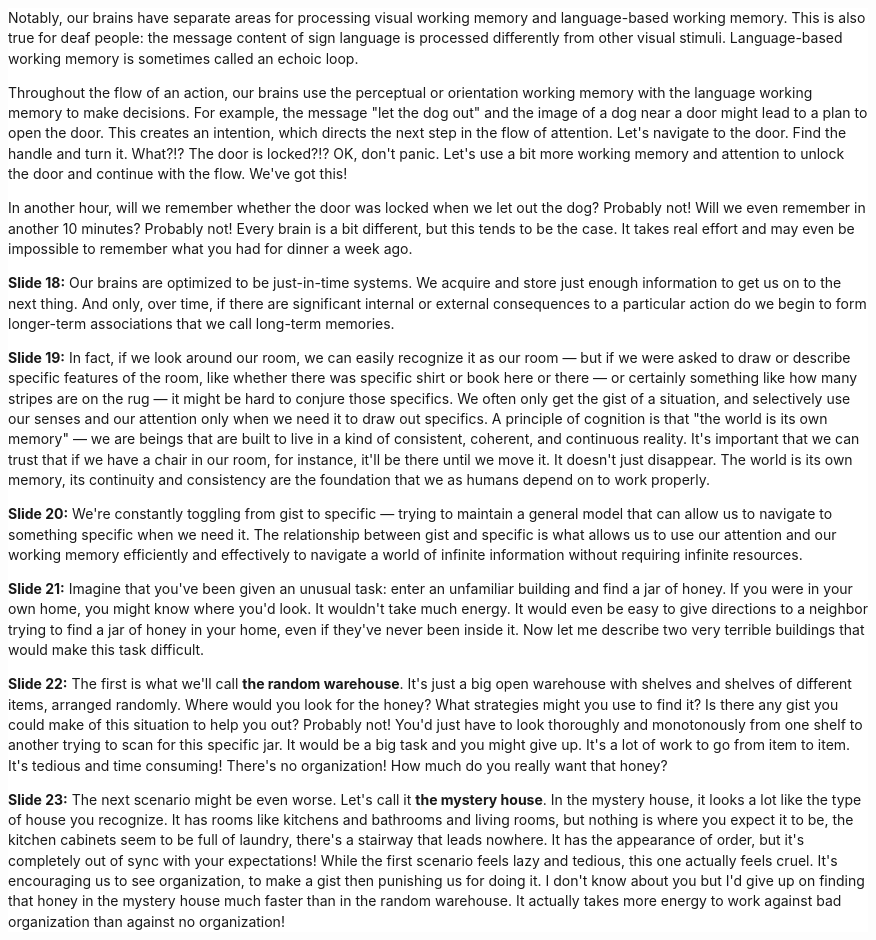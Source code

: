 Notably, our brains have separate areas for processing visual working memory and language-based working memory. This is also true for deaf people: the message content of sign language is processed differently from other visual stimuli. Language-based working memory is sometimes called an echoic loop.

Throughout the flow of an action, our brains use the perceptual or orientation working memory with the language working memory to make decisions. For example, the message "let the dog out" and the image of a dog near a door might lead to a plan to open the door. This creates an intention, which directs the next step in the flow of attention. Let's navigate to the door. Find the handle and turn it. What?!? The door is locked?!? OK, don't panic. Let's use a bit more working memory and attention to unlock the door and continue with the flow. We've got this!

In another hour, will we remember whether the door was locked when we let out the dog? Probably not! Will we even remember in another 10 minutes? Probably not! Every brain is a bit different, but this tends to be the case. It takes real effort and may even be impossible to remember what you had for dinner a week ago.

**Slide 18:** Our brains are optimized to be just-in-time systems. We acquire and store just enough information to get us on to the next thing. And only, over time, if there are significant internal or external consequences to a particular action do we begin to form longer-term associations that we call long-term memories.

**Slide 19:** In fact, if we look around our room, we can easily recognize it as our room — but if we were asked to draw or describe specific features of the room, like whether there was specific shirt or book here or there — or certainly something like how many stripes are on the rug —  it might be hard to conjure those specifics. We often only get the gist of a situation, and selectively use our senses and our attention only when we need it to draw out specifics. A principle of cognition is that "the world is its own memory" — we are beings that are built to live in a kind of consistent, coherent, and continuous reality. It's important that we can trust that if we have a chair in our room, for instance, it'll be there until we move it. It doesn't just disappear. The world is its own memory, its continuity and consistency are the foundation that we as humans depend on to work properly.

**Slide 20:** We're constantly toggling from gist to specific — trying to maintain a general model that can allow us to navigate to something specific when we need it. The relationship between gist and specific is what allows us to use our attention and our working memory efficiently and effectively to navigate a world of infinite information without requiring infinite resources.

**Slide 21:** Imagine that you've been given an unusual task: enter an unfamiliar building and find a jar of honey. If you were in your own home, you might know where you'd look. It wouldn't take much energy. It would even be easy to give directions to a neighbor trying to find a jar of honey in your home, even if they've never been inside it. Now let me describe two very terrible buildings that would make this task difficult.

**Slide 22:** The first is what we'll call **the random warehouse**. It's just a big open warehouse with shelves and shelves of different items, arranged randomly. Where would you look for the honey? What strategies might you use to find it? Is there any gist you could make of this situation to help you out? Probably not! You'd just have to look thoroughly and monotonously from one shelf to another trying to scan for this specific jar. It would be a big task and you might give up. It's a lot of work to go from item to item. It's tedious and time consuming! There's no organization! How much do you really want that honey?

**Slide 23:** The next scenario might be even worse. Let's call it **the mystery house**. In the mystery house, it looks a lot like the type of house you recognize. It has rooms like kitchens and bathrooms and living rooms, but nothing is where you expect it to be, the kitchen cabinets seem to be full of laundry, there's a stairway that leads nowhere. It has the appearance of order, but it's completely out of sync with your expectations! While the first scenario feels lazy and tedious, this one actually feels cruel. It's encouraging us to see organization, to make a gist then punishing us for doing it. I don't know about you but I'd give up on finding that honey in the mystery house much faster than in the random warehouse. It actually takes more energy to work against bad organization than against no organization!
